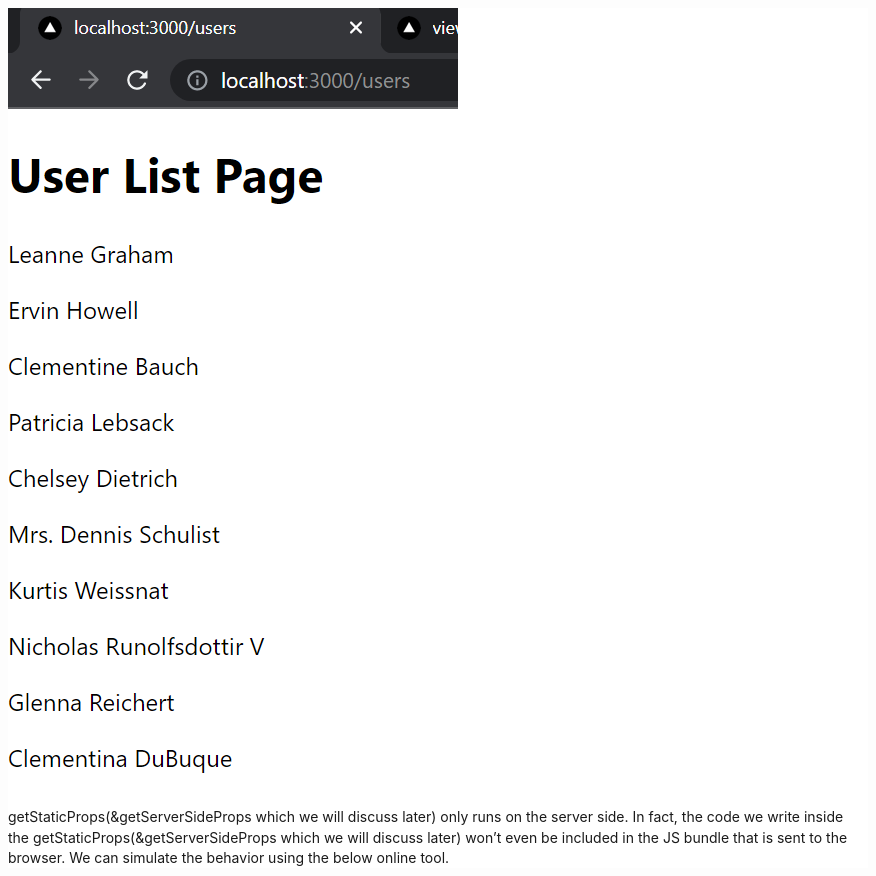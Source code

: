 <img src="/img/kk_7_2022_05_19.jpg" height="780" width="450" />

getStaticProps(&getServerSideProps which we will discuss later) only runs on the server side. In fact, the code we write inside the getStaticProps(&getServerSideProps which we will discuss later) won’t even be included in the JS bundle that is sent to the browser. We can simulate the behavior using the below online tool. 
